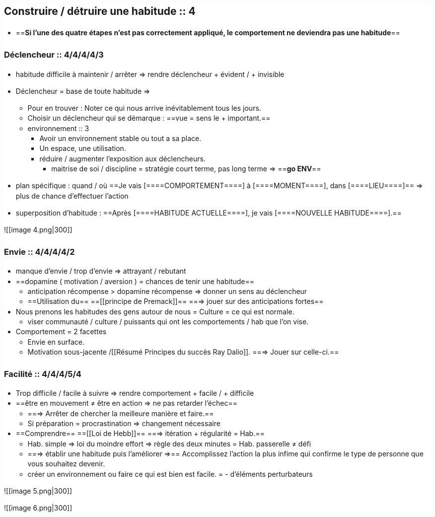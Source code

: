## Construire / détruire une habitude :: 4

- ==**Si l’une des quatre étapes n’est pas correctement appliqué, le comportement ne deviendra pas une habitude**==

### Déclencheur :: 4/4/4/4/3

- habitude difficile à maintenir / arrêter ⇒ rendre déclencheur + évident / + invisible
- Déclencheur = base de toute habitude ⇒
    - Pour en trouver : Noter ce qui nous arrive inévitablement tous les jours.
    - Choisir un déclencheur qui se démarque : ==vue = sens le + important.==
    - environnement :: 3
        - Avoir un environnement stable ou tout a sa place.
        - Un espace, une utilisation.
        - réduire / augmenter l’exposition aux déclencheurs.
            - maitrise de soi / discipline = stratégie court terme, pas long terme ⇒ ==**go ENV**==

- plan spécifique : quand / où ==Je vais [====COMPORTEMENT====] à [====MOMENT====], dans [====LIEU====]== ⇒ plus de chance d’effectuer l’action
- superposition d’habitude : ==Après [====HABITUDE ACTUELLE====], je vais [====NOUVELLE HABITUDE====].==

![[image 4.png|300]]

### Envie :: 4/4/4/4/2

- manque d’envie / trop d’envie ⇒ attrayant / rebutant
- ==dopamine ( motivation / aversion ) = chances de tenir une habitude==
    - anticipation récompense > dopamine récompense ⇒ donner un sens au déclencheur
    - ==Utilisation du== ==[[principe de Premack]]== ==⇒ jouer sur des anticipations fortes==
- Nous prenons les habitudes des gens autour de nous = Culture = ce qui est normale.
    - viser communauté / culture / puissants qui ont les comportements / hab que l’on vise.
- Comportement = 2 facettes
    - Envie en surface.
    - Motivation sous-jacente /[[Résumé Principes du succès Ray Dalio]]. ==⇒ Jouer sur celle-ci.==

### Facilité :: 4/4/4/5/4

- Trop difficile / facile à suivre ⇒ rendre comportement + facile / + difficile
- ==être en mouvement ≠ être en action ⇒ ne pas retarder l’échec==
    - ==⇒ Arrêter de chercher la meilleure manière et faire.==
    - Si préparation = procrastination ⇒ changement nécessaire
- ==Comprendre== ==[[Loi de Hebb]]== ==⇒ itération + régularité = Hab.==
    - Hab. simple ⇒ loi du moindre effort ⇒ règle des deux minutes = Hab. passerelle ≠ défi
    - ==⇒ établir une habitude puis l’améliorer ⇒== Accomplissez l’action la plus infime qui confirme le type de personne que vous souhaitez devenir.
    - créer un environnement ou faire ce qui est bien est facile. = - d’éléments perturbateurs

![[image 5.png|300]]

![[image 6.png|300]]

